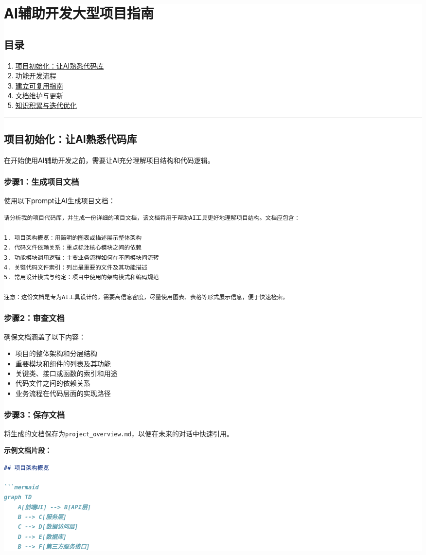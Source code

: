 # AI辅助开发大型项目指南

## 目录
1. [项目初始化：让AI熟悉代码库](#项目初始化让ai熟悉代码库)
2. [功能开发流程](#功能开发流程)
3. [建立可复用指南](#建立可复用指南)
4. [文档维护与更新](#文档维护与更新)
5. [知识积累与迭代优化](#知识积累与迭代优化)

---

## 项目初始化：让AI熟悉代码库

在开始使用AI辅助开发之前，需要让AI充分理解项目结构和代码逻辑。

### 步骤1：生成项目文档

使用以下prompt让AI生成项目文档：

```
请分析我的项目代码库，并生成一份详细的项目文档，该文档将用于帮助AI工具更好地理解项目结构。文档应包含：

1. 项目架构概览：用简明的图表或描述展示整体架构
2. 代码文件依赖关系：重点标注核心模块之间的依赖
3. 功能模块调用逻辑：主要业务流程如何在不同模块间流转
4. 关键代码文件索引：列出最重要的文件及其功能描述
5. 常用设计模式与约定：项目中使用的架构模式和编码规范

注意：这份文档是专为AI工具设计的，需要高信息密度，尽量使用图表、表格等形式展示信息，便于快速检索。
```

### 步骤2：审查文档

确保文档涵盖了以下内容：
- 项目的整体架构和分层结构
- 重要模块和组件的列表及其功能
- 关键类、接口或函数的索引和用途
- 代码文件之间的依赖关系
- 业务流程在代码层面的实现路径

### 步骤3：保存文档

将生成的文档保存为`project_overview.md`，以便在未来的对话中快速引用。

**示例文档片段：**

```markdown
## 项目架构概览

```mermaid
graph TD
    A[前端UI] --> B[API层]
    B --> C[服务层]
    C --> D[数据访问层]
    D --> E[数据库]
    B --> F[第三方服务接口]
```
